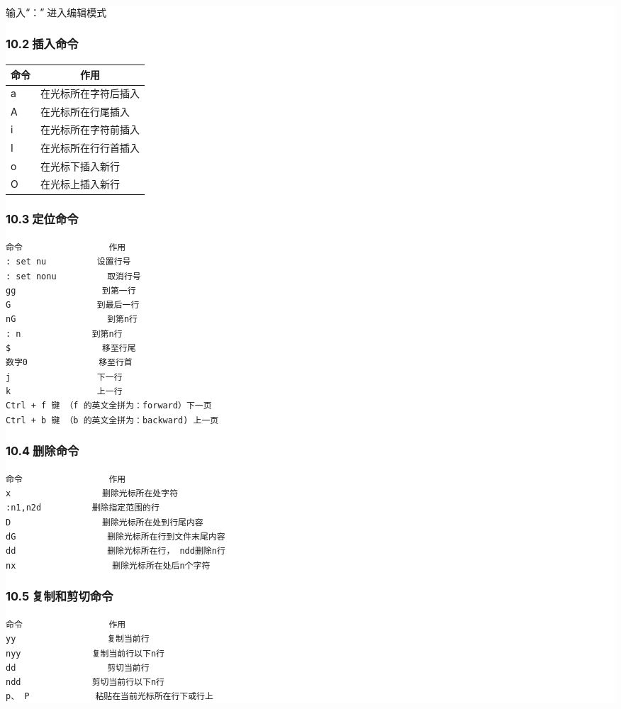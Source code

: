 输入“：” 进入编辑模式

### 10.2 插入命令

| 命令  | 作用         |
| --- | ---------- |
| a   | 在光标所在字符后插入 |
| A   | 在光标所在行尾插入  |
| i   | 在光标所在字符前插入 |
| I   | 在光标所在行行首插入 |
| o   | 在光标下插入新行   |
| O   | 在光标上插入新行   |

### 10.3 定位命令

```
命令                 作用
: set nu          设置行号
: set nonu          取消行号
gg                 到第一行
G                 到最后一行
nG                  到第n行
: n              到第n行
$                  移至行尾
数字0              移至行首
j                 下一行
k                 上一行
Ctrl + f 键 （f 的英文全拼为：forward）下一页
Ctrl + b 键 （b 的英文全拼为：backward) 上一页
```

### 10.4 删除命令

```
命令                 作用
x                  删除光标所在处字符
:n1,n2d          删除指定范围的行
D                  删除光标所在处到行尾内容
dG                  删除光标所在行到文件末尾内容
dd                  删除光标所在行， ndd删除n行
nx                   删除光标所在处后n个字符
```

### 10.5 复制和剪切命令

```
命令                 作用
yy                  复制当前行
nyy              复制当前行以下n行
dd                  剪切当前行
ndd              剪切当前行以下n行
p、 P             粘贴在当前光标所在行下或行上
```

